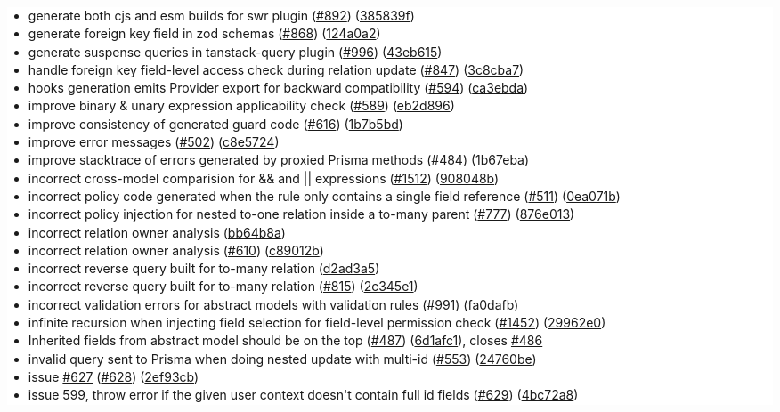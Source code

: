 * generate both cjs and esm builds for swr plugin ([#892](https://github.com/jasonmacdonald/zenstack/issues/892)) ([385839f](https://github.com/jasonmacdonald/zenstack/commit/385839f101941234c5293d70d07e064c1c458387))
* generate foreign key field in zod schemas ([#868](https://github.com/jasonmacdonald/zenstack/issues/868)) ([124a0a2](https://github.com/jasonmacdonald/zenstack/commit/124a0a2a15306022501f071beb855fe03de21aa3))
* generate suspense queries in tanstack-query plugin ([#996](https://github.com/jasonmacdonald/zenstack/issues/996)) ([43eb615](https://github.com/jasonmacdonald/zenstack/commit/43eb61508fbde4431831343566dd637dff7a6d49))
* handle foreign key field-level access check during relation update ([#847](https://github.com/jasonmacdonald/zenstack/issues/847)) ([3c8cba7](https://github.com/jasonmacdonald/zenstack/commit/3c8cba71b283d6029087971fc3b160892d0d143e))
* hooks generation emits Provider export for backward compatibility ([#594](https://github.com/jasonmacdonald/zenstack/issues/594)) ([ca3ebda](https://github.com/jasonmacdonald/zenstack/commit/ca3ebdae4e213d3901bb5834fd9ebf1217da94a7))
* improve binary & unary expression applicability check ([#589](https://github.com/jasonmacdonald/zenstack/issues/589)) ([eb2d896](https://github.com/jasonmacdonald/zenstack/commit/eb2d896b415f5426944960a58cca7d2f028bf581))
* improve consistency of generated guard code ([#616](https://github.com/jasonmacdonald/zenstack/issues/616)) ([1b7b5bd](https://github.com/jasonmacdonald/zenstack/commit/1b7b5bda3f5106d31b7f5e70be27158fb8217600))
* improve error messages ([#502](https://github.com/jasonmacdonald/zenstack/issues/502)) ([c8e5724](https://github.com/jasonmacdonald/zenstack/commit/c8e572449b3ff464da0cb071cda40b9d27f8de53))
* improve stacktrace of errors generated by proxied Prisma methods ([#484](https://github.com/jasonmacdonald/zenstack/issues/484)) ([1b67eba](https://github.com/jasonmacdonald/zenstack/commit/1b67ebadb89c5c443eacb9cf0be9ad56dbc42de4))
* incorrect cross-model comparision for && and || expressions ([#1512](https://github.com/jasonmacdonald/zenstack/issues/1512)) ([908048b](https://github.com/jasonmacdonald/zenstack/commit/908048b01430ff6552e8df558d5b5905136ea5cc))
* incorrect policy code generated when the rule only contains a single field reference ([#511](https://github.com/jasonmacdonald/zenstack/issues/511)) ([0ea071b](https://github.com/jasonmacdonald/zenstack/commit/0ea071b74730ce5f7a337ed15f74774883b5f497))
* incorrect policy injection for nested to-one relation inside a to-many parent ([#777](https://github.com/jasonmacdonald/zenstack/issues/777)) ([876e013](https://github.com/jasonmacdonald/zenstack/commit/876e01392112ed369cde37cb77ca983126f2d881))
* incorrect relation owner analysis ([bb64b8a](https://github.com/jasonmacdonald/zenstack/commit/bb64b8a22c10032111d2c947c59e45e5995e6ed4))
* incorrect relation owner analysis ([#610](https://github.com/jasonmacdonald/zenstack/issues/610)) ([c89012b](https://github.com/jasonmacdonald/zenstack/commit/c89012bcb8d32588cc7f5a1df19088292e571cec))
* incorrect reverse query built for to-many relation ([d2ad3a5](https://github.com/jasonmacdonald/zenstack/commit/d2ad3a59f93a74189c29d3ee2960fc887b14851c))
* incorrect reverse query built for to-many relation ([#815](https://github.com/jasonmacdonald/zenstack/issues/815)) ([2c345e1](https://github.com/jasonmacdonald/zenstack/commit/2c345e1d4fe7274b7a08c1178afccede1d694327))
* incorrect validation errors for abstract models with validation rules ([#991](https://github.com/jasonmacdonald/zenstack/issues/991)) ([fa0dafb](https://github.com/jasonmacdonald/zenstack/commit/fa0dafb98f2f9c034731f380ac190e048d0c0d3f))
* infinite recursion when injecting field selection for field-level permission check ([#1452](https://github.com/jasonmacdonald/zenstack/issues/1452)) ([29962e0](https://github.com/jasonmacdonald/zenstack/commit/29962e0b48a73ae6d42f43f2575048ba9cf6a953))
* Inherited fields from abstract model should be on the top ([#487](https://github.com/jasonmacdonald/zenstack/issues/487)) ([6d1afc1](https://github.com/jasonmacdonald/zenstack/commit/6d1afc1886d553250d4ad0e473c7978577d08b75)), closes [#486](https://github.com/jasonmacdonald/zenstack/issues/486)
* invalid query sent to Prisma when doing nested update with multi-id ([#553](https://github.com/jasonmacdonald/zenstack/issues/553)) ([24760be](https://github.com/jasonmacdonald/zenstack/commit/24760be0f6286089c58df893ec1ae9c192ba17e2))
* issue [#627](https://github.com/jasonmacdonald/zenstack/issues/627) ([#628](https://github.com/jasonmacdonald/zenstack/issues/628)) ([2ef93cb](https://github.com/jasonmacdonald/zenstack/commit/2ef93cb932e7aed6923cd3d7e69069d0c9ff161b))
* issue 599, throw error if the given user context doesn't contain full id fields ([#629](https://github.com/jasonmacdonald/zenstack/issues/629)) ([4bc72a8](https://github.com/jasonmacdonald/zenstack/commit/4bc72a8b93558059a80dc465dc408da33b0adba3))